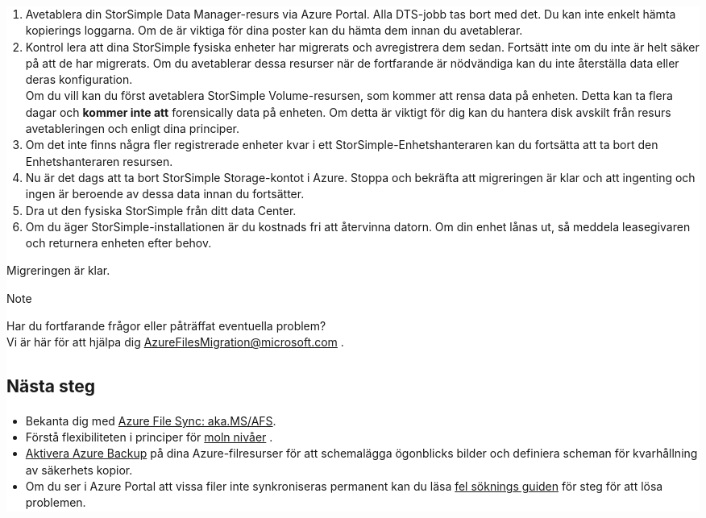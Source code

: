 1. Avetablera din StorSimple Data Manager-resurs via Azure Portal. Alla DTS-jobb tas bort med det. Du kan inte enkelt hämta kopierings loggarna. Om de är viktiga för dina poster kan du hämta dem innan du avetablerar.
1. Kontrol lera att dina StorSimple fysiska enheter har migrerats och avregistrera dem sedan. Fortsätt inte om du inte är helt säker på att de har migrerats. Om du avetablerar dessa resurser när de fortfarande är nödvändiga kan du inte återställa data eller deras konfiguration.<br>Om du vill kan du först avetablera StorSimple Volume-resursen, som kommer att rensa data på enheten. Detta kan ta flera dagar och **kommer inte att** forensically data på enheten. Om detta är viktigt för dig kan du hantera disk avskilt från resurs avetableringen och enligt dina principer.
1. Om det inte finns några fler registrerade enheter kvar i ett StorSimple-Enhetshanteraren kan du fortsätta att ta bort den Enhetshanteraren resursen.
1. Nu är det dags att ta bort StorSimple Storage-kontot i Azure. Stoppa och bekräfta att migreringen är klar och att ingenting och ingen är beroende av dessa data innan du fortsätter.
1. Dra ut den fysiska StorSimple från ditt data Center.
1. Om du äger StorSimple-installationen är du kostnads fri att återvinna datorn. Om din enhet lånas ut, så meddela leasegivaren och returnera enheten efter behov.

Migreringen är klar.

> [!NOTE]
> Har du fortfarande frågor eller påträffat eventuella problem?</br>
> Vi är här för att hjälpa dig AzureFilesMigration@microsoft.com .

## <a name="next-steps"></a>Nästa steg

* Bekanta dig med [Azure File Sync: aka.MS/AFS](./storage-sync-files-planning.md).
* Förstå flexibiliteten i principer för [moln nivåer](storage-sync-cloud-tiering.md) .
* [Aktivera Azure Backup](../../backup/backup-afs.md#configure-backup-from-the-file-share-pane) på dina Azure-filresurser för att schemalägga ögonblicks bilder och definiera scheman för kvarhållning av säkerhets kopior.
* Om du ser i Azure Portal att vissa filer inte synkroniseras permanent kan du läsa [fel söknings guiden](storage-sync-files-troubleshoot.md) för steg för att lösa problemen.
